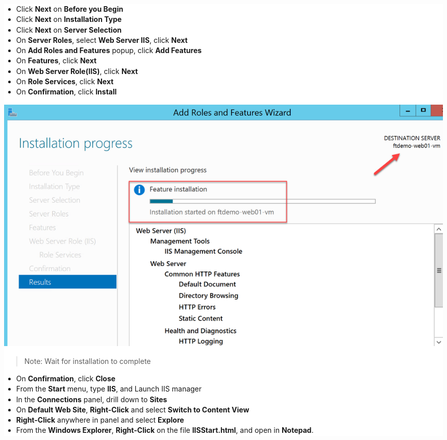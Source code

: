   * Click **Next** on **Before you Begin**
  * Click **Next** on **Installation Type**
  * Click **Next** on **Server Selection**
  * On **Server Roles**, select **Web Server IIS**, click **Next**
  * On **Add Roles and Features** popup, click **Add Features**
  * On **Features**, click **Next**
  * On **Web Server Role(IIS)**, click **Next**
  * On **Role Services**, click **Next**
  * On  **Confirmation**, click **Install**

  ![Screenshot](./Images/POC-11.png)

  >Note: Wait for installation to complete
 
  * On  **Confirmation**, click **Close**
  * From the **Start** menu, type **IIS**, and Launch IIS manager
  * In the **Connections** panel, drill down to **Sites**
  * On **Default Web Site**, **Right-Click** and select **Switch to Content View**
  * **Right-Click** anywhere in panel and select **Explore**
  * From the **Windows Explorer**, **Right-Click** on the file **IISStart.html**, and open in **Notepad**.
